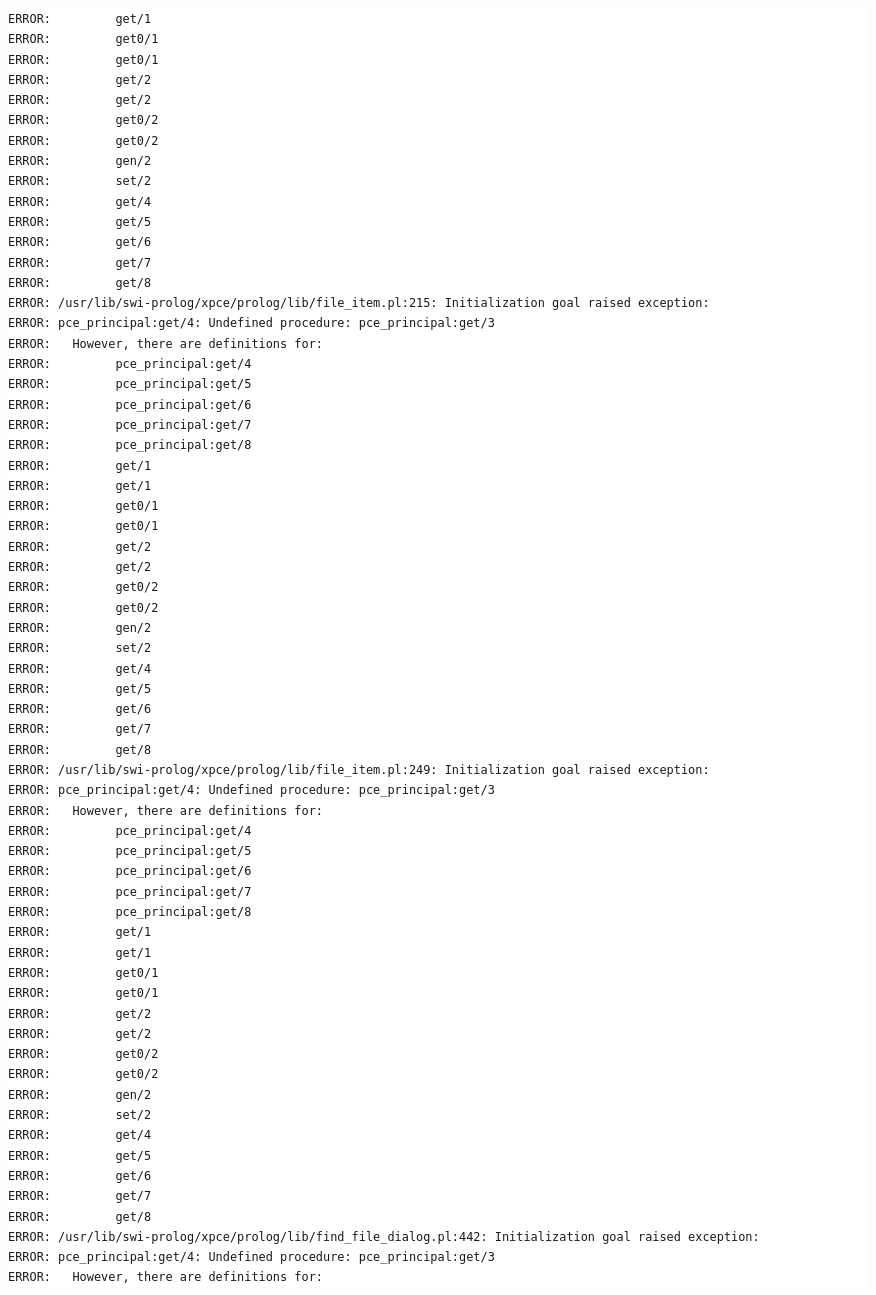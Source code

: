     ERROR:         get/1
    ERROR:         get0/1
    ERROR:         get0/1
    ERROR:         get/2
    ERROR:         get/2
    ERROR:         get0/2
    ERROR:         get0/2
    ERROR:         gen/2
    ERROR:         set/2
    ERROR:         get/4
    ERROR:         get/5
    ERROR:         get/6
    ERROR:         get/7
    ERROR:         get/8
    ERROR: /usr/lib/swi-prolog/xpce/prolog/lib/file_item.pl:215: Initialization goal raised exception:
    ERROR: pce_principal:get/4: Undefined procedure: pce_principal:get/3
    ERROR:   However, there are definitions for:
    ERROR:         pce_principal:get/4
    ERROR:         pce_principal:get/5
    ERROR:         pce_principal:get/6
    ERROR:         pce_principal:get/7
    ERROR:         pce_principal:get/8
    ERROR:         get/1
    ERROR:         get/1
    ERROR:         get0/1
    ERROR:         get0/1
    ERROR:         get/2
    ERROR:         get/2
    ERROR:         get0/2
    ERROR:         get0/2
    ERROR:         gen/2
    ERROR:         set/2
    ERROR:         get/4
    ERROR:         get/5
    ERROR:         get/6
    ERROR:         get/7
    ERROR:         get/8
    ERROR: /usr/lib/swi-prolog/xpce/prolog/lib/file_item.pl:249: Initialization goal raised exception:
    ERROR: pce_principal:get/4: Undefined procedure: pce_principal:get/3
    ERROR:   However, there are definitions for:
    ERROR:         pce_principal:get/4
    ERROR:         pce_principal:get/5
    ERROR:         pce_principal:get/6
    ERROR:         pce_principal:get/7
    ERROR:         pce_principal:get/8
    ERROR:         get/1
    ERROR:         get/1
    ERROR:         get0/1
    ERROR:         get0/1
    ERROR:         get/2
    ERROR:         get/2
    ERROR:         get0/2
    ERROR:         get0/2
    ERROR:         gen/2
    ERROR:         set/2
    ERROR:         get/4
    ERROR:         get/5
    ERROR:         get/6
    ERROR:         get/7
    ERROR:         get/8
    ERROR: /usr/lib/swi-prolog/xpce/prolog/lib/find_file_dialog.pl:442: Initialization goal raised exception:
    ERROR: pce_principal:get/4: Undefined procedure: pce_principal:get/3
    ERROR:   However, there are definitions for: